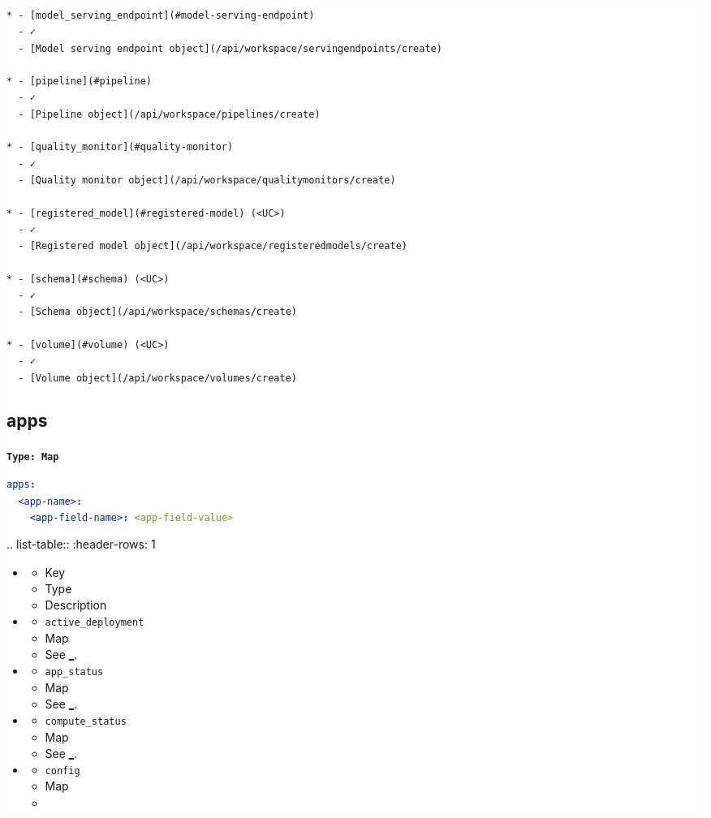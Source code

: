     * - [model_serving_endpoint](#model-serving-endpoint)
      - ✓
      - [Model serving endpoint object](/api/workspace/servingendpoints/create)

    * - [pipeline](#pipeline)
      - ✓
      - [Pipeline object](/api/workspace/pipelines/create)

    * - [quality_monitor](#quality-monitor)
      - ✓
      - [Quality monitor object](/api/workspace/qualitymonitors/create)

    * - [registered_model](#registered-model) (<UC>)
      - ✓
      - [Registered model object](/api/workspace/registeredmodels/create)

    * - [schema](#schema) (<UC>)
      - ✓
      - [Schema object](/api/workspace/schemas/create)

    * - [volume](#volume) (<UC>)
      - ✓
      - [Volume object](/api/workspace/volumes/create)

  
## apps
  
**`Type: Map`**
  

  
```yaml
apps:
  <app-name>:
    <app-field-name>: <app-field-value>
```
  
  
.. list-table::
   :header-rows: 1
  
   * - Key
     - Type
     - Description
  
   * - `active_deployment`
     - Map
     - See [_](#apps.<name>.active_deployment).
  
   * - `app_status`
     - Map
     - See [_](#apps.<name>.app_status).
  
   * - `compute_status`
     - Map
     - See [_](#apps.<name>.compute_status).
  
   * - `config`
     - Map
     - 
  